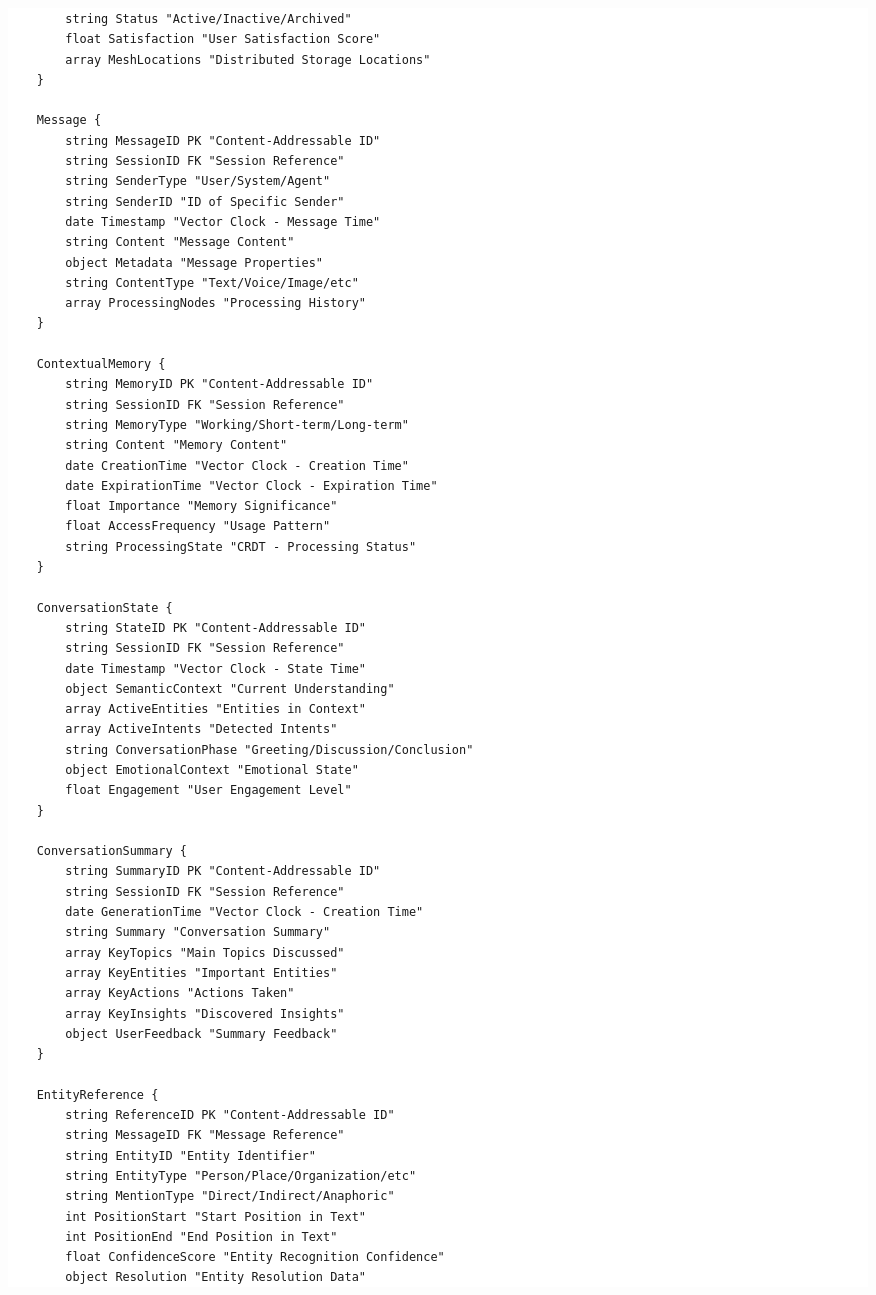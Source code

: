 ```mermaid
        string Status "Active/Inactive/Archived"
        float Satisfaction "User Satisfaction Score"
        array MeshLocations "Distributed Storage Locations"
    }
    
    Message {
        string MessageID PK "Content-Addressable ID"
        string SessionID FK "Session Reference"
        string SenderType "User/System/Agent"
        string SenderID "ID of Specific Sender"
        date Timestamp "Vector Clock - Message Time"
        string Content "Message Content"
        object Metadata "Message Properties"
        string ContentType "Text/Voice/Image/etc"
        array ProcessingNodes "Processing History"
    }
    
    ContextualMemory {
        string MemoryID PK "Content-Addressable ID"
        string SessionID FK "Session Reference"
        string MemoryType "Working/Short-term/Long-term"
        string Content "Memory Content"
        date CreationTime "Vector Clock - Creation Time"
        date ExpirationTime "Vector Clock - Expiration Time"
        float Importance "Memory Significance"
        float AccessFrequency "Usage Pattern"
        string ProcessingState "CRDT - Processing Status"
    }
    
    ConversationState {
        string StateID PK "Content-Addressable ID"
        string SessionID FK "Session Reference"
        date Timestamp "Vector Clock - State Time"
        object SemanticContext "Current Understanding"
        array ActiveEntities "Entities in Context"
        array ActiveIntents "Detected Intents"
        string ConversationPhase "Greeting/Discussion/Conclusion"
        object EmotionalContext "Emotional State"
        float Engagement "User Engagement Level"
    }
    
    ConversationSummary {
        string SummaryID PK "Content-Addressable ID"
        string SessionID FK "Session Reference"
        date GenerationTime "Vector Clock - Creation Time"
        string Summary "Conversation Summary"
        array KeyTopics "Main Topics Discussed"
        array KeyEntities "Important Entities"
        array KeyActions "Actions Taken"
        array KeyInsights "Discovered Insights"
        object UserFeedback "Summary Feedback"
    }
    
    EntityReference {
        string ReferenceID PK "Content-Addressable ID"
        string MessageID FK "Message Reference"
        string EntityID "Entity Identifier"
        string EntityType "Person/Place/Organization/etc"
        string MentionType "Direct/Indirect/Anaphoric"
        int PositionStart "Start Position in Text"
        int PositionEnd "End Position in Text"
        float ConfidenceScore "Entity Recognition Confidence"
        object Resolution "Entity Resolution Data"
```